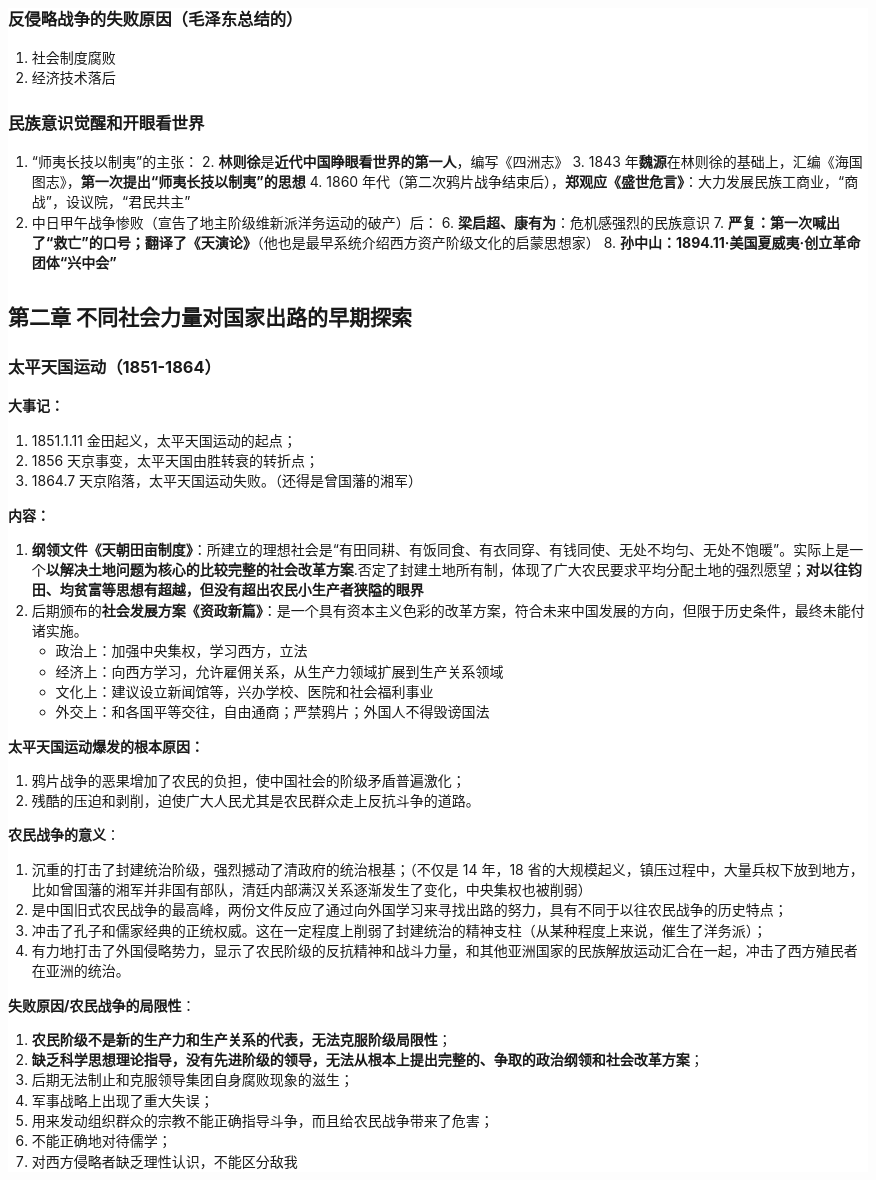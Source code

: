 ### 反侵略战争的失败原因（毛泽东总结的）

1. 社会制度腐败
2. 经济技术落后

### 民族意识觉醒和开眼看世界

1. “师夷长技以制夷”的主张： 2. **林则徐**是**近代中国睁眼看世界的第一人**，编写《四洲志》 3. 1843 年**魏源**在林则徐的基础上，汇编《海国图志》，**第一次提出“师夷长技以制夷”的思想** 4. 1860 年代（第二次鸦片战争结束后），**郑观应《盛世危言》**：大力发展民族工商业，“商战”，设议院，“君民共主”
2. 中日甲午战争惨败（宣告了地主阶级维新派洋务运动的破产）后： 6. **梁启超、康有为**：危机感强烈的民族意识 7. **严复：第一次喊出了“救亡”的口号；翻译了《天演论》**（他也是最早系统介绍西方资产阶级文化的启蒙思想家） 8. **孙中山：1894.11·美国夏威夷·创立革命团体“兴中会”**

## 第二章 不同社会力量对国家出路的早期探索

### 太平天国运动（1851-1864）

**大事记：**

1. 1851.1.11 金田起义，太平天国运动的起点；
2. 1856 天京事变，太平天国由胜转衰的转折点；
3. 1864.7 天京陷落，太平天国运动失败。（还得是曾国藩的湘军）

**内容：**

1. **纲领文件《天朝田亩制度》**：所建立的理想社会是“有田同耕、有饭同食、有衣同穿、有钱同使、无处不均匀、无处不饱暖”。实际上是一个**以解决土地问题为核心的比较完整的社会改革方案**.否定了封建土地所有制，体现了广大农民要求平均分配土地的强烈愿望；**对以往钧田、均贫富等思想有超越，但没有超出农民小生产者狭隘的眼界**
2. 后期颁布的**社会发展方案《资政新篇》**：是一个具有资本主义色彩的改革方案，符合未来中国发展的方向，但限于历史条件，最终未能付诸实施。
   - 政治上：加强中央集权，学习西方，立法
   - 经济上：向西方学习，允许雇佣关系，从生产力领域扩展到生产关系领域
   - 文化上：建议设立新闻馆等，兴办学校、医院和社会福利事业
   - 外交上：和各国平等交往，自由通商；严禁鸦片；外国人不得毁谤国法

**太平天国运动爆发的根本原因：**

1. 鸦片战争的恶果增加了农民的负担，使中国社会的阶级矛盾普遍激化；
2. 残酷的压迫和剥削，迫使广大人民尤其是农民群众走上反抗斗争的道路。

**农民战争的意义**：

1. 沉重的打击了封建统治阶级，强烈撼动了清政府的统治根基；（不仅是 14 年，18 省的大规模起义，镇压过程中，大量兵权下放到地方，比如曾国藩的湘军并非国有部队，清廷内部满汉关系逐渐发生了变化，中央集权也被削弱）
2. 是中国旧式农民战争的最高峰，两份文件反应了通过向外国学习来寻找出路的努力，具有不同于以往农民战争的历史特点；
3. 冲击了孔子和儒家经典的正统权威。这在一定程度上削弱了封建统治的精神支柱（从某种程度上来说，催生了洋务派）；
4. 有力地打击了外国侵略势力，显示了农民阶级的反抗精神和战斗力量，和其他亚洲国家的民族解放运动汇合在一起，冲击了西方殖民者在亚洲的统治。

**失败原因/农民战争的局限性**：

1. **农民阶级不是新的生产力和生产关系的代表，无法克服阶级局限性**；
2. **缺乏科学思想理论指导，没有先进阶级的领导，无法从根本上提出完整的、争取的政治纲领和社会改革方案**；
3. 后期无法制止和克服领导集团自身腐败现象的滋生；
4. 军事战略上出现了重大失误；
5. 用来发动组织群众的宗教不能正确指导斗争，而且给农民战争带来了危害；
6. 不能正确地对待儒学；
7. 对西方侵略者缺乏理性认识，不能区分敌我
